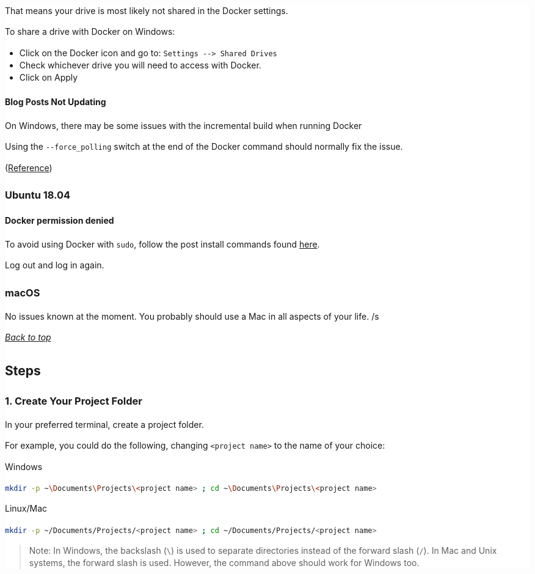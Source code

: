 That means your drive is most likely not shared in the Docker settings.

To share a drive with Docker on Windows:

- Click on the Docker icon and go to: `Settings --> Shared Drives`
- Check whichever drive you will need to access with Docker.
- Click on Apply

#### Blog Posts Not Updating

On Windows, there may be some issues with the incremental build when running Docker

Using the `--force_polling` switch at the end of the Docker command should normally fix the issue.

([Reference](https://github.com/jekyll/jekyll/issues/2926#issuecomment-55558142))

### Ubuntu 18.04

#### Docker permission denied

To avoid using Docker with `sudo`, follow the post install commands found [here](https://docs.docker.com/install/linux/linux-postinstall/).

Log out and log in again.

### macOS

No issues known at the moment.
You probably should use a Mac in all aspects of your life.
/s

[_Back to top_](#jekyll-exercise-instructions)

## Steps

### 1. Create Your Project Folder

In your preferred terminal, create a project folder.

For example, you could do the following, changing `<project name>` to the name of your choice:

Windows

```bash
mkdir -p ~\Documents\Projects\<project name> ; cd ~\Documents\Projects\<project name>
```

Linux/Mac

```bash
mkdir -p ~/Documents/Projects/<project name> ; cd ~/Documents/Projects/<project name>
```

>Note: In Windows, the backslash (`\`) is used to separate directories instead of the forward slash (`/`).
In Mac and Unix systems, the forward slash is used.
However, the command above should work for Windows too.
